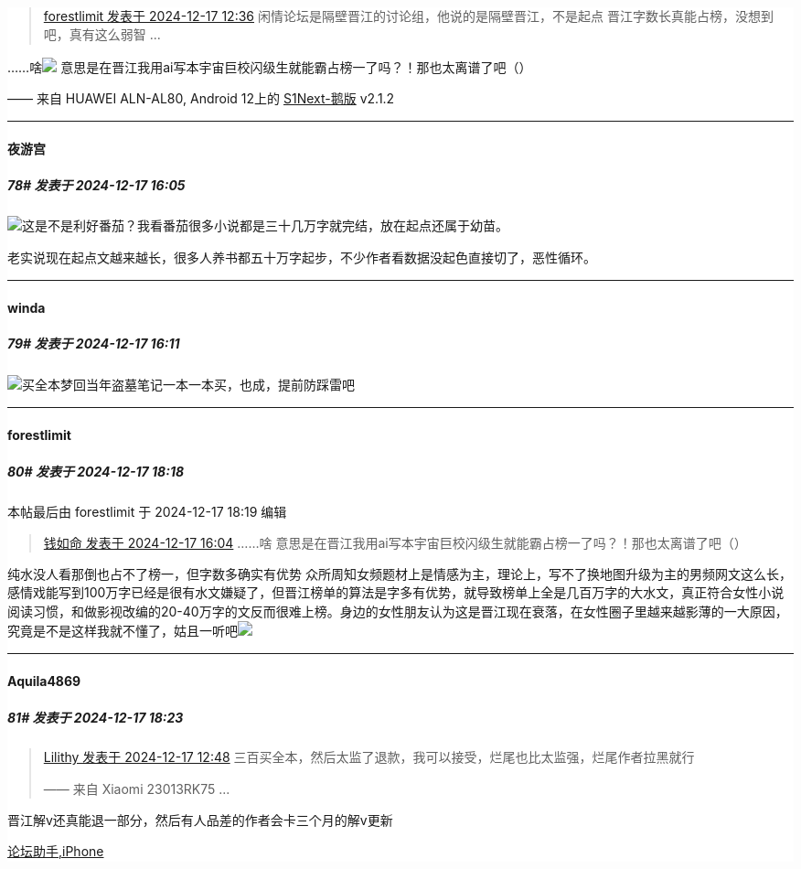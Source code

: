 <blockquote><a href="httphttps://bbs.saraba1st.com/2b/forum.php?mod=redirect&amp;goto=findpost&amp;pid=66945493&amp;ptid=2210817" target="_blank">forestlimit 发表于 2024-12-17 12:36</a>
闲情论坛是隔壁晋江的讨论组，他说的是隔壁晋江，不是起点
晋江字数长真能占榜，没想到吧，真有这么弱智 ...</blockquote>
……啥<img src="https://static.saraba1st.com/image/smiley/face2017/091.png" referrerpolicy="no-referrer">
意思是在晋江我用ai写本宇宙巨校闪级生就能霸占榜一了吗？！那也太离谱了吧（）

—— 来自 HUAWEI ALN-AL80, Android 12上的 [S1Next-鹅版](https://github.com/ykrank/S1-Next/releases) v2.1.2

*****

####  夜游宫  
##### 78#       发表于 2024-12-17 16:05

<img src="https://static.saraba1st.com/image/smiley/face2017/047.png" referrerpolicy="no-referrer">这是不是利好番茄？我看番茄很多小说都是三十几万字就完结，放在起点还属于幼苗。

老实说现在起点文越来越长，很多人养书都五十万字起步，不少作者看数据没起色直接切了，恶性循环。


*****

####  winda  
##### 79#       发表于 2024-12-17 16:11

<img src="https://static.saraba1st.com/image/smiley/face2017/034.png" referrerpolicy="no-referrer">买全本梦回当年盗墓笔记一本一本买，也成，提前防踩雷吧


*****

####  forestlimit  
##### 80#       发表于 2024-12-17 18:18

 本帖最后由 forestlimit 于 2024-12-17 18:19 编辑 
<blockquote><a href="httphttps://bbs.saraba1st.com/2b/forum.php?mod=redirect&amp;goto=findpost&amp;pid=66947168&amp;ptid=2210817" target="_blank">钱如命 发表于 2024-12-17 16:04</a>
……啥
意思是在晋江我用ai写本宇宙巨校闪级生就能霸占榜一了吗？！那也太离谱了吧（）</blockquote>
纯水没人看那倒也占不了榜一，但字数多确实有优势
众所周知女频题材上是情感为主，理论上，写不了换地图升级为主的男频网文这么长，感情戏能写到100万字已经是很有水文嫌疑了，但晋江榜单的算法是字多有优势，就导致榜单上全是几百万字的大水文，真正符合女性小说阅读习惯，和做影视改编的20-40万字的文反而很难上榜。身边的女性朋友认为这是晋江现在衰落，在女性圈子里越来越影薄的一大原因，究竟是不是这样我就不懂了，姑且一听吧<img src="https://static.saraba1st.com/image/smiley/face2017/067.png" referrerpolicy="no-referrer">


*****

####  Aquila4869  
##### 81#       发表于 2024-12-17 18:23

<blockquote><a href="httphttps://bbs.saraba1st.com/2b/forum.php?mod=redirect&amp;goto=findpost&amp;pid=66945568&amp;ptid=2210817" target="_blank">Lilithy 发表于 2024-12-17 12:48</a>
三百买全本，然后太监了退款，我可以接受，烂尾也比太监强，烂尾作者拉黑就行

—— 来自 Xiaomi 23013RK75 ...</blockquote>
晋江解v还真能退一部分，然后有人品差的作者会卡三个月的解v更新

[论坛助手,iPhone](https://bbs.saraba1st.com/2b/forum.php?mod=viewthread&amp;tid=2029836)
